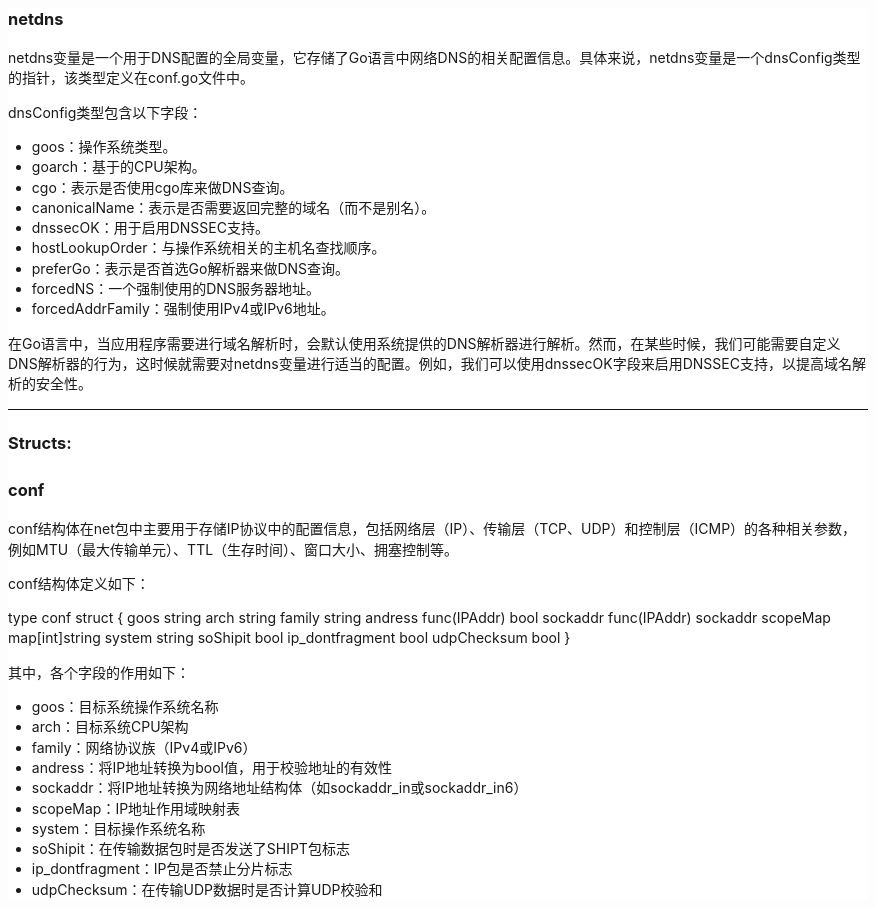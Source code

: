 

### netdns

netdns变量是一个用于DNS配置的全局变量，它存储了Go语言中网络DNS的相关配置信息。具体来说，netdns变量是一个dnsConfig类型的指针，该类型定义在conf.go文件中。

dnsConfig类型包含以下字段：

- goos：操作系统类型。
- goarch：基于的CPU架构。
- cgo：表示是否使用cgo库来做DNS查询。
- canonicalName：表示是否需要返回完整的域名（而不是别名）。
- dnssecOK：用于启用DNSSEC支持。
- hostLookupOrder：与操作系统相关的主机名查找顺序。
- preferGo：表示是否首选Go解析器来做DNS查询。
- forcedNS：一个强制使用的DNS服务器地址。
- forcedAddrFamily：强制使用IPv4或IPv6地址。

在Go语言中，当应用程序需要进行域名解析时，会默认使用系统提供的DNS解析器进行解析。然而，在某些时候，我们可能需要自定义DNS解析器的行为，这时候就需要对netdns变量进行适当的配置。例如，我们可以使用dnssecOK字段来启用DNSSEC支持，以提高域名解析的安全性。






---

### Structs:

### conf

conf结构体在net包中主要用于存储IP协议中的配置信息，包括网络层（IP）、传输层（TCP、UDP）和控制层（ICMP）的各种相关参数，例如MTU（最大传输单元）、TTL（生存时间）、窗口大小、拥塞控制等。

conf结构体定义如下：

type conf struct {
    goos           string
    arch           string
    family         string
    andress        func(IPAddr) bool
    sockaddr       func(IPAddr) sockaddr
    scopeMap       map[int]string
    system         string
    soShipit       bool
    ip_dontfragment bool
    udpChecksum   bool
}

其中，各个字段的作用如下：

- goos：目标系统操作系统名称
- arch：目标系统CPU架构
- family：网络协议族（IPv4或IPv6）
- andress：将IP地址转换为bool值，用于校验地址的有效性
- sockaddr：将IP地址转换为网络地址结构体（如sockaddr_in或sockaddr_in6）
- scopeMap：IP地址作用域映射表
- system：目标操作系统名称
- soShipit：在传输数据包时是否发送了SHIPT包标志
- ip_dontfragment：IP包是否禁止分片标志
- udpChecksum：在传输UDP数据时是否计算UDP校验和
